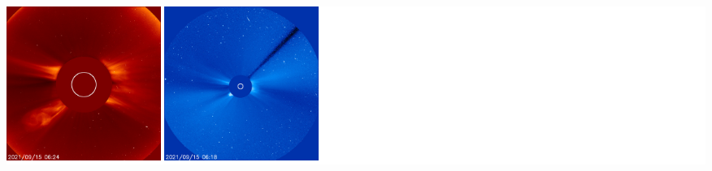 <a href="img/20210915-05.png"><img src="img/20210915-05.png" width="190"></a> <a href="img/20210915-06.png"><img src="img/20210915-06.png" width="190"></a>